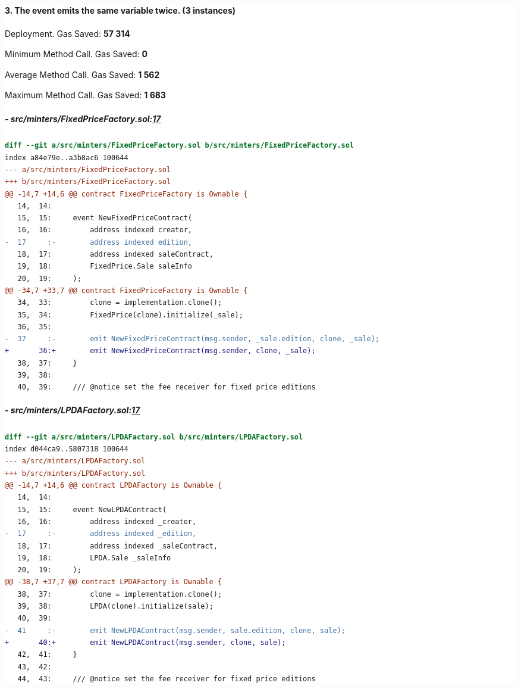 #### 3. **The event emits the same variable twice. (3 instances)**

Deployment. Gas Saved: **57 314**

Minimum Method Call. Gas Saved: **0**

Average Method Call. Gas Saved: **1 562**

Maximum Method Call. Gas Saved: **1 683**

##### - src/minters/FixedPriceFactory.sol:[17](https://github.com/code-423n4/2022-12-escher/blob/5d8be6aa0e8634fdb2f328b99076b0d05fefab73/src/minters/FixedPriceFactory.sol#L17)

```diff
diff --git a/src/minters/FixedPriceFactory.sol b/src/minters/FixedPriceFactory.sol
index a84e79e..a3b8ac6 100644
--- a/src/minters/FixedPriceFactory.sol
+++ b/src/minters/FixedPriceFactory.sol
@@ -14,7 +14,6 @@ contract FixedPriceFactory is Ownable {
   14,  14: 
   15,  15:     event NewFixedPriceContract(
   16,  16:         address indexed creator,
-  17     :-        address indexed edition,
   18,  17:         address indexed saleContract,
   19,  18:         FixedPrice.Sale saleInfo
   20,  19:     );
@@ -34,7 +33,7 @@ contract FixedPriceFactory is Ownable {
   34,  33:         clone = implementation.clone();
   35,  34:         FixedPrice(clone).initialize(_sale);
   36,  35: 
-  37     :-        emit NewFixedPriceContract(msg.sender, _sale.edition, clone, _sale);
+       36:+        emit NewFixedPriceContract(msg.sender, clone, _sale);
   38,  37:     }
   39,  38: 
   40,  39:     /// @notice set the fee receiver for fixed price editions
```

##### - src/minters/LPDAFactory.sol:[17](https://github.com/code-423n4/2022-12-escher/blob/5d8be6aa0e8634fdb2f328b99076b0d05fefab73/src/minters/LPDAFactory.sol#L17)

```diff
diff --git a/src/minters/LPDAFactory.sol b/src/minters/LPDAFactory.sol
index d044ca9..5807318 100644
--- a/src/minters/LPDAFactory.sol
+++ b/src/minters/LPDAFactory.sol
@@ -14,7 +14,6 @@ contract LPDAFactory is Ownable {
   14,  14: 
   15,  15:     event NewLPDAContract(
   16,  16:         address indexed _creator,
-  17     :-        address indexed _edition,
   18,  17:         address indexed _saleContract,
   19,  18:         LPDA.Sale _saleInfo
   20,  19:     );
@@ -38,7 +37,7 @@ contract LPDAFactory is Ownable {
   38,  37:         clone = implementation.clone();
   39,  38:         LPDA(clone).initialize(sale);
   40,  39: 
-  41     :-        emit NewLPDAContract(msg.sender, sale.edition, clone, sale);
+       40:+        emit NewLPDAContract(msg.sender, clone, sale);
   42,  41:     }
   43,  42: 
   44,  43:     /// @notice set the fee receiver for fixed price editions
```
